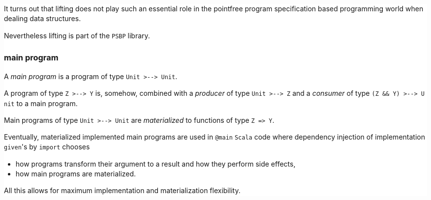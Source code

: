 It turns out that lifting does not play such an essential role in the pointfree program specification based programming world when dealing data structures.

Nevertheless lifting is part of the `PSBP` library.

### main program

A *main program* is a program of type `Unit >--> Unit`.

A program of type `Z >--> Y` is, somehow, combined with a *producer* of type `Unit >--> Z` and a *consumer* of type `(Z && Y) >--> Unit` to a main program.

Main programs of type `Unit >--> Unit` are *materialized* to functions of type `Z => Y`.

Eventually, materialized implemented main programs are used in `@main` `Scala` code where dependency injection of implementation `given`'s by `import` chooses

- how programs transform their argument to a result and how they perform side effects,
- how main programs are materialized.

All this allows for maximum implementation and materialization flexibility.















